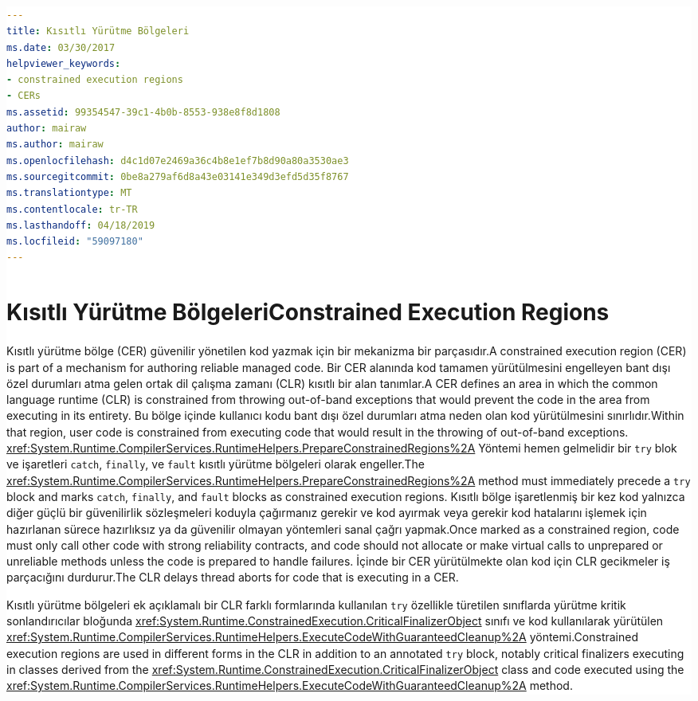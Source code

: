 ```yaml
---
title: Kısıtlı Yürütme Bölgeleri
ms.date: 03/30/2017
helpviewer_keywords:
- constrained execution regions
- CERs
ms.assetid: 99354547-39c1-4b0b-8553-938e8f8d1808
author: mairaw
ms.author: mairaw
ms.openlocfilehash: d4c1d07e2469a36c4b8e1ef7b8d90a80a3530ae3
ms.sourcegitcommit: 0be8a279af6d8a43e03141e349d3efd5d35f8767
ms.translationtype: MT
ms.contentlocale: tr-TR
ms.lasthandoff: 04/18/2019
ms.locfileid: "59097180"
---
```

# <a name="constrained-execution-regions"></a><span data-ttu-id="adc6d-102">Kısıtlı Yürütme Bölgeleri</span><span class="sxs-lookup"><span data-stu-id="adc6d-102">Constrained Execution Regions</span></span>
<span data-ttu-id="adc6d-103">Kısıtlı yürütme bölge (CER) güvenilir yönetilen kod yazmak için bir mekanizma bir parçasıdır.</span><span class="sxs-lookup"><span data-stu-id="adc6d-103">A constrained execution region (CER) is part of a mechanism for authoring reliable managed code.</span></span> <span data-ttu-id="adc6d-104">Bir CER alanında kod tamamen yürütülmesini engelleyen bant dışı özel durumları atma gelen ortak dil çalışma zamanı (CLR) kısıtlı bir alan tanımlar.</span><span class="sxs-lookup"><span data-stu-id="adc6d-104">A CER defines an area in which the common language runtime (CLR) is constrained from throwing out-of-band exceptions that would prevent the code in the area from executing in its entirety.</span></span> <span data-ttu-id="adc6d-105">Bu bölge içinde kullanıcı kodu bant dışı özel durumları atma neden olan kod yürütülmesini sınırlıdır.</span><span class="sxs-lookup"><span data-stu-id="adc6d-105">Within that region, user code is constrained from executing code that would result in the throwing of out-of-band exceptions.</span></span> <span data-ttu-id="adc6d-106"><xref:System.Runtime.CompilerServices.RuntimeHelpers.PrepareConstrainedRegions%2A> Yöntemi hemen gelmelidir bir `try` blok ve işaretleri `catch`, `finally`, ve `fault` kısıtlı yürütme bölgeleri olarak engeller.</span><span class="sxs-lookup"><span data-stu-id="adc6d-106">The <xref:System.Runtime.CompilerServices.RuntimeHelpers.PrepareConstrainedRegions%2A> method must immediately precede a `try` block and marks `catch`, `finally`, and `fault` blocks as constrained execution regions.</span></span> <span data-ttu-id="adc6d-107">Kısıtlı bölge işaretlenmiş bir kez kod yalnızca diğer güçlü bir güvenilirlik sözleşmeleri koduyla çağırmanız gerekir ve kod ayırmak veya gerekir kod hatalarını işlemek için hazırlanan sürece hazırlıksız ya da güvenilir olmayan yöntemleri sanal çağrı yapmak.</span><span class="sxs-lookup"><span data-stu-id="adc6d-107">Once marked as a constrained region, code must only call other code with strong reliability contracts, and code should not allocate or make virtual calls to unprepared or unreliable methods unless the code is prepared to handle failures.</span></span> <span data-ttu-id="adc6d-108">İçinde bir CER yürütülmekte olan kod için CLR gecikmeler iş parçacığını durdurur.</span><span class="sxs-lookup"><span data-stu-id="adc6d-108">The CLR delays thread aborts for code that is executing in a CER.</span></span>  
  
 <span data-ttu-id="adc6d-109">Kısıtlı yürütme bölgeleri ek açıklamalı bir CLR farklı formlarında kullanılan `try` özellikle türetilen sınıflarda yürütme kritik sonlandırıcılar bloğunda <xref:System.Runtime.ConstrainedExecution.CriticalFinalizerObject> sınıfı ve kod kullanılarak yürütülen <xref:System.Runtime.CompilerServices.RuntimeHelpers.ExecuteCodeWithGuaranteedCleanup%2A> yöntemi.</span><span class="sxs-lookup"><span data-stu-id="adc6d-109">Constrained execution regions are used in different forms in the CLR in addition to an annotated `try` block, notably critical finalizers executing in classes derived from the <xref:System.Runtime.ConstrainedExecution.CriticalFinalizerObject> class and code executed using the <xref:System.Runtime.CompilerServices.RuntimeHelpers.ExecuteCodeWithGuaranteedCleanup%2A> method.</span></span>  
  